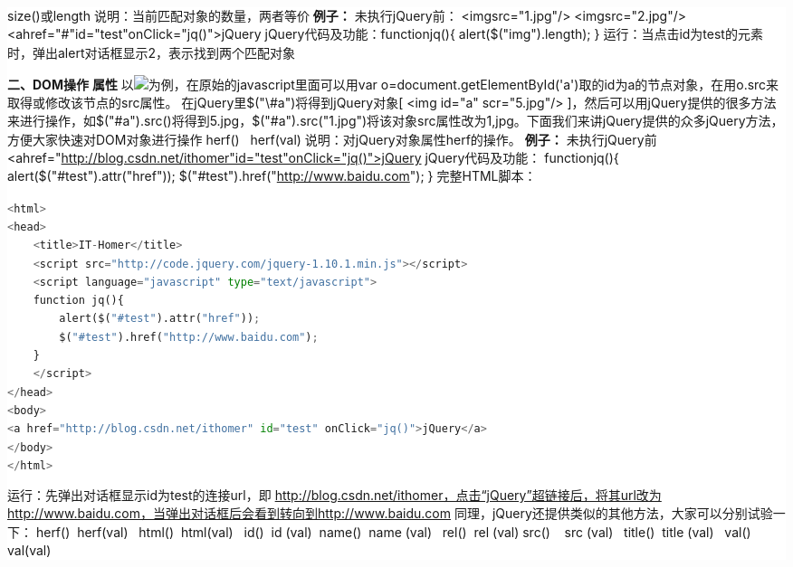 size()或length
说明：当前匹配对象的数量，两者等价
**例子：**
未执行jQuery前：
<imgsrc="1.jpg"/>
<imgsrc="2.jpg"/>
<ahref="\#"id="test"onClick="jq()">jQuery</a>
jQuery代码及功能：functionjq(){
alert($("img").length);
}
运行：当点击id为test的元素时，弹出alert对话框显示2，表示找到两个匹配对象


**二、DOM操作**
**属性**
以<img id="a" src="5.jpg"/>为例，在原始的javascript里面可以用var o=document.getElementById('a')取的id为a的节点对象，在用o.src来取得或修改该节点的src属性。
在jQuery里$("\#a")将得到jQuery对象[ <img id="a" scr="5.jpg"/> ]，然后可以用jQuery提供的很多方法来进行操作，如$("\#a").src()将得到5.jpg，$("\#a").src("1.jpg")将该对象src属性改为1,jpg。下面我们来讲jQuery提供的众多jQuery方法，方便大家快速对DOM对象进行操作
herf()   herf(val)
说明：对jQuery对象属性herf的操作。
**例子：**
未执行jQuery前<ahref="http://blog.csdn.net/ithomer"id="test"onClick="jq()">jQuery</a>
jQuery代码及功能：
functionjq(){
alert($("\#test").attr("href"));
$("\#test").href("http://www.baidu.com");
}
完整HTML脚本：
```python
<html>
<head>
	<title>IT-Homer</title>
	<script src="http://code.jquery.com/jquery-1.10.1.min.js"></script>
	<script language="javascript" type="text/javascript">   
	function jq(){
		alert($("#test").attr("href"));
		$("#test").href("http://www.baidu.com");
	}
	</script>
</head>
<body>
<a href="http://blog.csdn.net/ithomer" id="test" onClick="jq()">jQuery</a>
</body>
</html>
```
运行：先弹出对话框显示id为test的连接url，即 http://blog.csdn.net/ithomer，点击“jQuery”超链接后，将其url改为http://www.baidu.com，当弹出对话框后会看到转向到http://www.baidu.com
同理，jQuery还提供类似的其他方法，大家可以分别试验一下：
herf()  herf(val)   html()  html(val)   id()  id (val)  name()  name (val)   rel()  rel (val)
src()    src (val)   title()  title (val)   val()  val(val)
